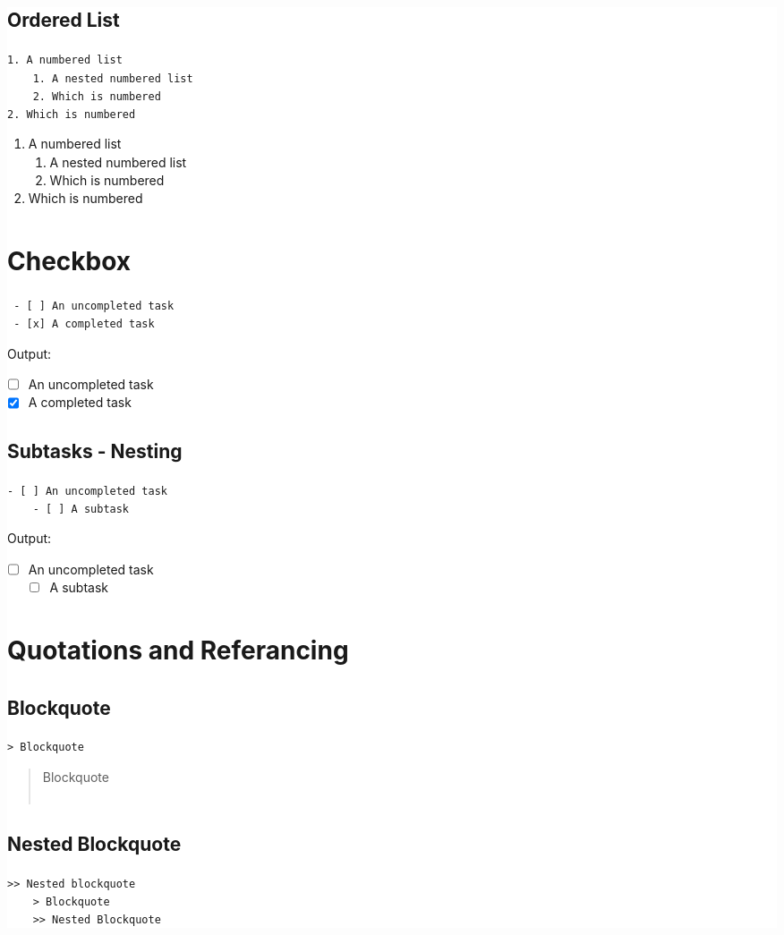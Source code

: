 
## Ordered List

```
1. A numbered list
    1. A nested numbered list
    2. Which is numbered
2. Which is numbered
```

1. A numbered list
    1. A nested numbered list
    2. Which is numbered
2. Which is numbered

# Checkbox

```
 - [ ] An uncompleted task
 - [x] A completed task
```

Output:
- [ ] An uncompleted task
- [x] A completed task

## Subtasks - Nesting
```
- [ ] An uncompleted task
    - [ ] A subtask
```
Output:
- [ ] An uncompleted task
    - [ ] A subtask

# Quotations and Referancing

## Blockquote
```
> Blockquote
```
> Blockquote
<br><br>

## Nested Blockquote
```
>> Nested blockquote
    > Blockquote
    >> Nested Blockquote
```
